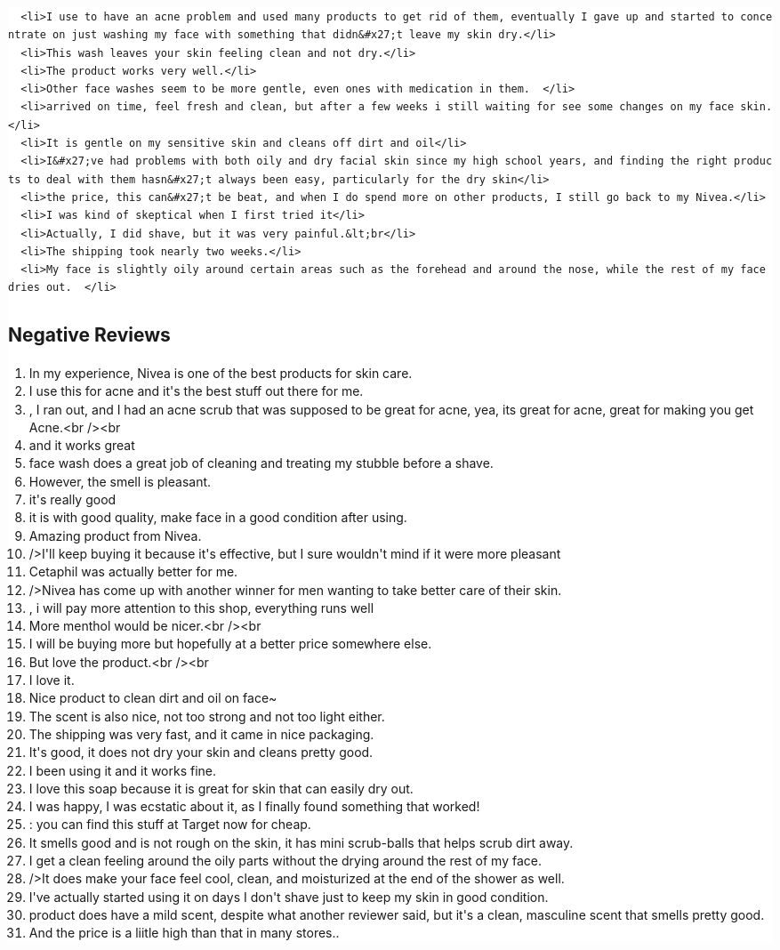       <li>I use to have an acne problem and used many products to get rid of them, eventually I gave up and started to concentrate on just washing my face with something that didn&#x27;t leave my skin dry.</li>
      <li>This wash leaves your skin feeling clean and not dry.</li>
      <li>The product works very well.</li>
      <li>Other face washes seem to be more gentle, even ones with medication in them.  </li>
      <li>arrived on time, feel fresh and clean, but after a few weeks i still waiting for see some changes on my face skin.</li>
      <li>It is gentle on my sensitive skin and cleans off dirt and oil</li>
      <li>I&#x27;ve had problems with both oily and dry facial skin since my high school years, and finding the right products to deal with them hasn&#x27;t always been easy, particularly for the dry skin</li>
      <li>the price, this can&#x27;t be beat, and when I do spend more on other products, I still go back to my Nivea.</li>
      <li>I was kind of skeptical when I first tried it</li>
      <li>Actually, I did shave, but it was very painful.&lt;br</li>
      <li>The shipping took nearly two weeks.</li>
      <li>My face is slightly oily around certain areas such as the forehead and around the nose, while the rest of my face dries out.  </li>
</ol>


<h2>Negative Reviews</h2>
<ol>
<li> In my experience, Nivea is one of the best products for skin care.</li>
<li> I use this for acne and it&#x27;s the best stuff out there for me.  </li>
<li> , I ran out, and I had an acne scrub that was supposed to be great for acne, yea, its great for acne, great for making you get Acne.&lt;br /&gt;&lt;br</li>
<li> and it works great</li>
<li> face wash does a great job of cleaning and treating my stubble before a shave.</li>
<li> However, the smell is pleasant.  </li>
<li> it&#x27;s really good</li>
<li> it is with good quality, make face in a good condition after using.</li>
<li> Amazing product from Nivea.</li>
<li> /&gt;I&#x27;ll keep buying it because it&#x27;s effective, but I sure wouldn&#x27;t mind if it were more pleasant</li>
<li> Cetaphil was actually better for me.</li>
<li> /&gt;Nivea has come up with another winner for men wanting to take better care of their skin.</li>
<li> , i will pay more attention to this shop, everything runs well</li>
<li> More menthol would be nicer.&lt;br /&gt;&lt;br</li>
<li> I will be buying more but hopefully at a better price somewhere else.  </li>
<li> But love the product.&lt;br /&gt;&lt;br</li>
<li> I love it.</li>
<li> Nice product to clean dirt and oil on face~</li>
<li> The scent is also nice, not too strong  and not too light either.</li>
<li> The shipping was very fast, and it came in nice packaging.</li>
<li> It&#x27;s good, it does not dry your skin and cleans pretty good.</li>
<li> I been using it and it works fine.</li>
<li> I love this soap because it is great for skin that can easily dry out.</li>
<li> I was happy, I was ecstatic about it, as I finally found something that worked!  </li>
<li> : you can find this stuff at Target now for cheap.</li>
<li> It smells good and is not rough on the skin, it has mini scrub-balls that helps scrub dirt away.</li>
<li> I get a clean feeling around the oily parts without the drying around the rest of my face.  </li>
<li> /&gt;It does make your face feel cool, clean, and moisturized at the end of the shower as well.</li>
<li> I&#x27;ve actually started using it on days I don&#x27;t shave just to keep my skin in good condition.</li>
<li> product does have a mild scent, despite what another reviewer said, but it&#x27;s a clean, masculine scent that smells pretty good.  </li>
<li> And the price is a liitle high than that in many stores..</li>